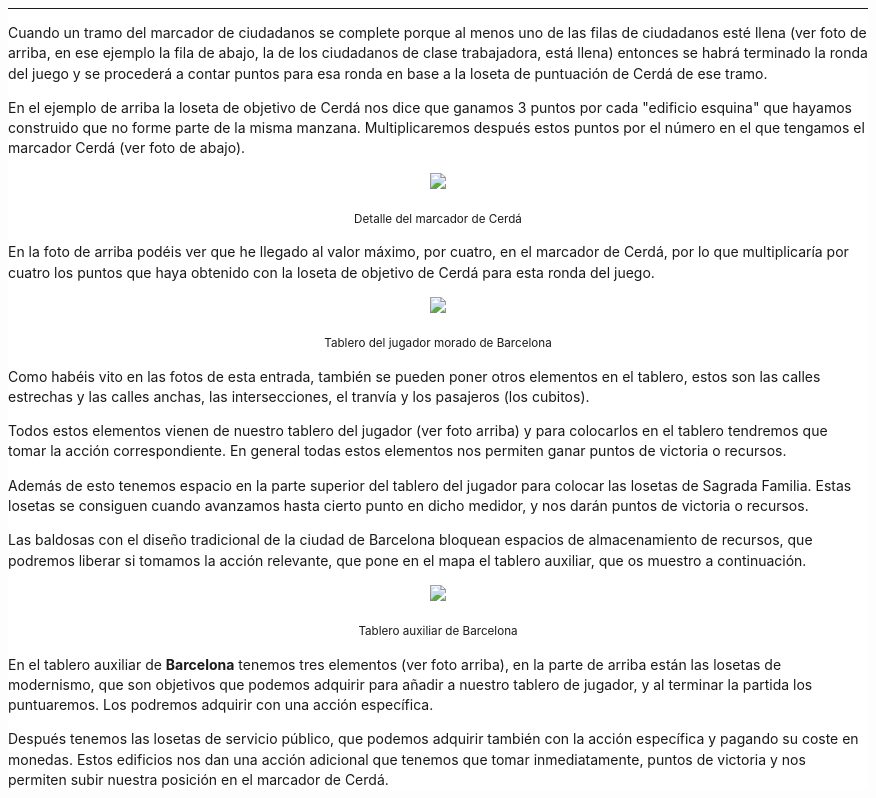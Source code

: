 <hr>

Cuando un tramo del marcador de ciudadanos se complete porque al menos uno
de las filas de ciudadanos esté llena (ver foto de arriba, en ese ejemplo la
fila de abajo, la de los ciudadanos de clase trabajadora, está llena) entonces
se habrá terminado la ronda del juego y se procederá a contar puntos para esa
ronda en base a la loseta de puntuación de Cerdá de ese tramo.

En el ejemplo de arriba la loseta de objetivo de Cerdá nos dice que ganamos 3
puntos por cada "edificio esquina" que hayamos construido que no forme parte de
la misma manzana. Multiplicaremos después estos puntos por el número en el que
tengamos el marcador Cerdá (ver foto de abajo).

<p align="center"><img src="https://live.staticflickr.com/65535/53226647628_83708933e6_c.jpg"></p>
<p align="center"><small>Detalle del marcador de Cerdá</small></p>

En la foto de arriba podéis ver que he llegado al valor máximo, por cuatro, en
el marcador de Cerdá, por lo que multiplicaría por cuatro los puntos que haya
obtenido con la loseta de objetivo de Cerdá  para esta ronda del juego.

<p align="center"><img src="https://live.staticflickr.com/65535/53212595167_ca7c5ea38e_c.jpg"></p>
<p align="center"><small>Tablero del jugador morado de Barcelona </small></p>

Como habéis vito en las fotos de esta entrada, también se pueden poner otros
elementos en el tablero, estos son las calles estrechas y las calles anchas,
las intersecciones, el tranvía y los pasajeros (los cubitos).

Todos estos elementos vienen de nuestro tablero del jugador (ver foto arriba) y
para colocarlos en el tablero tendremos que tomar la acción correspondiente. En
general todas estos elementos nos permiten ganar puntos de victoria o recursos.

Además de esto tenemos espacio en la parte superior del tablero del jugador
para colocar las losetas de Sagrada Familia. Estas losetas se consiguen cuando
avanzamos hasta cierto punto en dicho medidor, y nos darán puntos de victoria o
recursos.

Las baldosas con el diseño tradicional de la ciudad de Barcelona bloquean
espacios de almacenamiento de recursos, que podremos liberar si tomamos la
acción relevante, que pone en el mapa el tablero auxiliar, que os muestro a
continuación.

<p align="center"><img src="https://live.staticflickr.com/65535/53213984105_2e7a5f9e7e_c.jpg"></p>
<p align="center"><small>Tablero auxiliar de Barcelona</small></p>

En el tablero auxiliar de **Barcelona** tenemos tres elementos (ver foto
arriba), en la parte de arriba están las losetas de modernismo, que son
objetivos que podemos adquirir para añadir a nuestro tablero de jugador, y al
terminar la partida los puntuaremos. Los podremos adquirir con una acción
específica.

Después tenemos las losetas de servicio público, que podemos adquirir también
con la acción específica y pagando su coste en monedas. Estos edificios nos dan
una acción adicional que tenemos que tomar inmediatamente, puntos de victoria y
nos permiten subir nuestra posición en el marcador de Cerdá.
